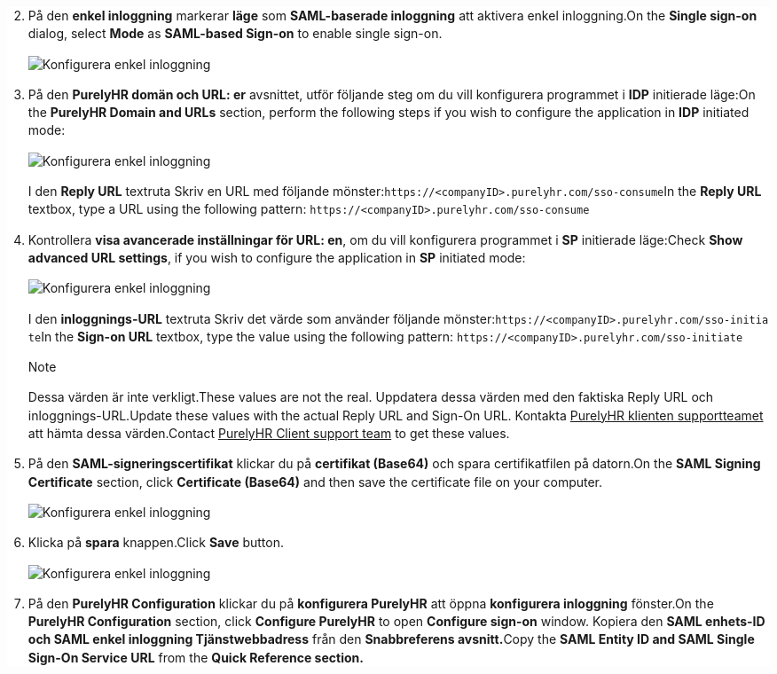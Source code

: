 2. <span data-ttu-id="4f220-153">På den **enkel inloggning** markerar **läge** som **SAML-baserade inloggning** att aktivera enkel inloggning.</span><span class="sxs-lookup"><span data-stu-id="4f220-153">On the **Single sign-on** dialog, select **Mode** as **SAML-based Sign-on** to enable single sign-on.</span></span>
 
    ![Konfigurera enkel inloggning](./media/active-directory-saas-purelyhr-tutorial/tutorial_purelyhr_samlbase.png)

3. <span data-ttu-id="4f220-155">På den **PurelyHR domän och URL: er** avsnittet, utför följande steg om du vill konfigurera programmet i **IDP** initierade läge:</span><span class="sxs-lookup"><span data-stu-id="4f220-155">On the **PurelyHR Domain and URLs** section, perform the following steps if you wish to configure the application in **IDP** initiated mode:</span></span>

    ![Konfigurera enkel inloggning](./media/active-directory-saas-purelyhr-tutorial/tutorial_purelyhr_url.png)
   
    <span data-ttu-id="4f220-157">I den **Reply URL** textruta Skriv en URL med följande mönster:`https://<companyID>.purelyhr.com/sso-consume`</span><span class="sxs-lookup"><span data-stu-id="4f220-157">In the **Reply URL** textbox, type a URL using the following pattern: `https://<companyID>.purelyhr.com/sso-consume`</span></span>

4. <span data-ttu-id="4f220-158">Kontrollera **visa avancerade inställningar för URL: en**, om du vill konfigurera programmet i **SP** initierade läge:</span><span class="sxs-lookup"><span data-stu-id="4f220-158">Check **Show advanced URL settings**, if you wish to configure the application in **SP** initiated mode:</span></span>

    ![Konfigurera enkel inloggning](./media/active-directory-saas-purelyhr-tutorial/tutorial_purelyhr_url1.png)
    
    <span data-ttu-id="4f220-160">I den **inloggnings-URL** textruta Skriv det värde som använder följande mönster:`https://<companyID>.purelyhr.com/sso-initiate`</span><span class="sxs-lookup"><span data-stu-id="4f220-160">In the **Sign-on URL** textbox, type the value using the following pattern: `https://<companyID>.purelyhr.com/sso-initiate`</span></span>
     
    > [!NOTE]
    > <span data-ttu-id="4f220-161">Dessa värden är inte verkligt.</span><span class="sxs-lookup"><span data-stu-id="4f220-161">These values are not the real.</span></span> <span data-ttu-id="4f220-162">Uppdatera dessa värden med den faktiska Reply URL och inloggnings-URL.</span><span class="sxs-lookup"><span data-stu-id="4f220-162">Update these values with the actual Reply URL and Sign-On URL.</span></span> <span data-ttu-id="4f220-163">Kontakta [PurelyHR klienten supportteamet](http://support.purelyhr.com/) att hämta dessa värden.</span><span class="sxs-lookup"><span data-stu-id="4f220-163">Contact [PurelyHR Client support team](http://support.purelyhr.com/) to get these values.</span></span> 

5. <span data-ttu-id="4f220-164">På den **SAML-signeringscertifikat** klickar du på **certifikat (Base64)** och spara certifikatfilen på datorn.</span><span class="sxs-lookup"><span data-stu-id="4f220-164">On the **SAML Signing Certificate** section, click **Certificate (Base64)** and then save the certificate file on your computer.</span></span>

    ![Konfigurera enkel inloggning](./media/active-directory-saas-purelyhr-tutorial/tutorial_purelyhr_certificate.png) 

6. <span data-ttu-id="4f220-166">Klicka på **spara** knappen.</span><span class="sxs-lookup"><span data-stu-id="4f220-166">Click **Save** button.</span></span>

    ![Konfigurera enkel inloggning](./media/active-directory-saas-purelyhr-tutorial/tutorial_general_400.png)
    
7. <span data-ttu-id="4f220-168">På den **PurelyHR Configuration** klickar du på **konfigurera PurelyHR** att öppna **konfigurera inloggning** fönster.</span><span class="sxs-lookup"><span data-stu-id="4f220-168">On the **PurelyHR Configuration** section, click **Configure PurelyHR** to open **Configure sign-on** window.</span></span> <span data-ttu-id="4f220-169">Kopiera den **SAML enhets-ID och SAML enkel inloggning Tjänstwebbadress** från den **Snabbreferens avsnitt.**</span><span class="sxs-lookup"><span data-stu-id="4f220-169">Copy the **SAML Entity ID and SAML Single Sign-On Service URL** from the **Quick Reference section.**</span></span>


[1]: ./media/active-directory-saas-purelyhr-tutorial/tutorial_general_01.png
[2]: ./media/active-directory-saas-purelyhr-tutorial/tutorial_general_02.png
[3]: ./media/active-directory-saas-purelyhr-tutorial/tutorial_general_03.png
[4]: ./media/active-directory-saas-purelyhr-tutorial/tutorial_general_04.png
[100]: ./media/active-directory-saas-purelyhr-tutorial/tutorial_general_100.png
[200]: ./media/active-directory-saas-purelyhr-tutorial/tutorial_general_200.png
[201]: ./media/active-directory-saas-purelyhr-tutorial/tutorial_general_201.png
[202]: ./media/active-directory-saas-purelyhr-tutorial/tutorial_general_202.png
[203]: ./media/active-directory-saas-purelyhr-tutorial/tutorial_general_203.png